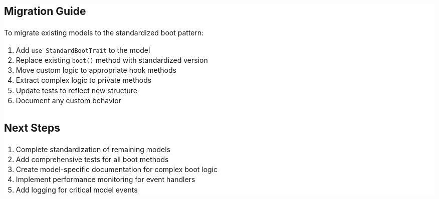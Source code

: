 ## Migration Guide

To migrate existing models to the standardized boot pattern:

1. Add `use StandardBootTrait` to the model
2. Replace existing `boot()` method with standardized version
3. Move custom logic to appropriate hook methods
4. Extract complex logic to private methods
5. Update tests to reflect new structure
6. Document any custom behavior

## Next Steps

1. Complete standardization of remaining models
2. Add comprehensive tests for all boot methods
3. Create model-specific documentation for complex boot logic
4. Implement performance monitoring for event handlers
5. Add logging for critical model events
